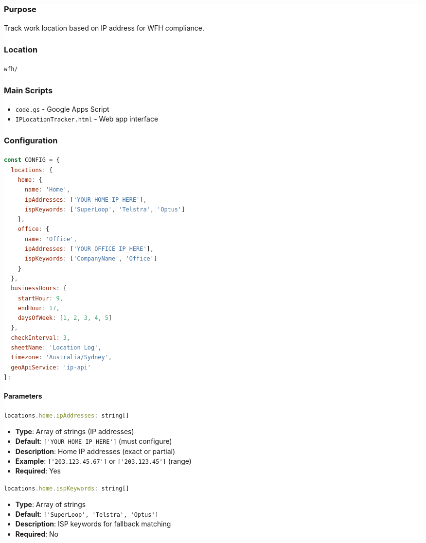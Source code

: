 ### Purpose
Track work location based on IP address for WFH compliance.

### Location
`wfh/`

### Main Scripts
- `code.gs` - Google Apps Script
- `IPLocationTracker.html` - Web app interface

### Configuration

```javascript
const CONFIG = {
  locations: {
    home: {
      name: 'Home',
      ipAddresses: ['YOUR_HOME_IP_HERE'],
      ispKeywords: ['SuperLoop', 'Telstra', 'Optus']
    },
    office: {
      name: 'Office',
      ipAddresses: ['YOUR_OFFICE_IP_HERE'],
      ispKeywords: ['CompanyName', 'Office']
    }
  },
  businessHours: {
    startHour: 9,
    endHour: 17,
    daysOfWeek: [1, 2, 3, 4, 5]
  },
  checkInterval: 3,
  sheetName: 'Location Log',
  timezone: 'Australia/Sydney',
  geoApiService: 'ip-api'
};
```

#### Parameters

```javascript
locations.home.ipAddresses: string[]
```
- **Type**: Array of strings (IP addresses)
- **Default**: `['YOUR_HOME_IP_HERE']` (must configure)
- **Description**: Home IP addresses (exact or partial)
- **Example**: `['203.123.45.67']` or `['203.123.45']` (range)
- **Required**: Yes

```javascript
locations.home.ispKeywords: string[]
```
- **Type**: Array of strings
- **Default**: `['SuperLoop', 'Telstra', 'Optus']`
- **Description**: ISP keywords for fallback matching
- **Required**: No
